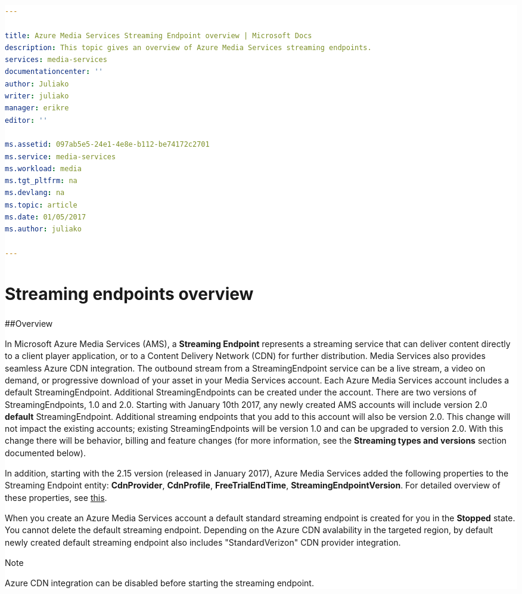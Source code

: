 ```yaml
---

title: Azure Media Services Streaming Endpoint overview | Microsoft Docs 
description: This topic gives an overview of Azure Media Services streaming endpoints.
services: media-services
documentationcenter: ''
author: Juliako
writer: juliako
manager: erikre
editor: ''

ms.assetid: 097ab5e5-24e1-4e8e-b112-be74172c2701
ms.service: media-services
ms.workload: media
ms.tgt_pltfrm: na
ms.devlang: na
ms.topic: article
ms.date: 01/05/2017
ms.author: juliako

---
```

# Streaming endpoints overview 

##Overview

In Microsoft Azure Media Services (AMS), a **Streaming Endpoint** represents a streaming service that can deliver content directly to a client player application, or to a Content Delivery Network (CDN) for further distribution. Media Services also provides seamless Azure CDN integration. The outbound stream from a StreamingEndpoint service can be a live stream, a video on demand, or progressive download of your asset in your Media Services account. Each Azure Media Services account includes a default StreamingEndpoint. Additional StreamingEndpoints can be created under the account. There are two versions of StreamingEndpoints, 1.0 and 2.0. Starting with January 10th 2017, any newly created AMS accounts will include version 2.0 **default** StreamingEndpoint. Additional streaming endpoints that you add to this account will also be version 2.0. This change will not impact the existing accounts; existing StreamingEndpoints will be version 1.0 and can be upgraded to version 2.0. With this change there will be behavior, billing and feature changes (for more information, see the **Streaming types and versions** section documented below).

In addition, starting with the 2.15 version (released in January 2017), Azure Media Services added the following properties to the Streaming Endpoint entity: **CdnProvider**, **CdnProfile**, **FreeTrialEndTime**, **StreamingEndpointVersion**. For detailed overview of these properties, see [this](https://docs.microsoft.com/rest/api/media/operations/streamingendpoint). 


When you create an Azure Media Services account a default standard streaming endpoint is created for you in the **Stopped** state. You cannot delete the default streaming endpoint. Depending on the Azure CDN avalability in the targeted region, by default newly created default streaming endpoint also includes "StandardVerizon" CDN provider integration. 

>[!NOTE]
>Azure CDN integration can be disabled before starting the streaming endpoint.
